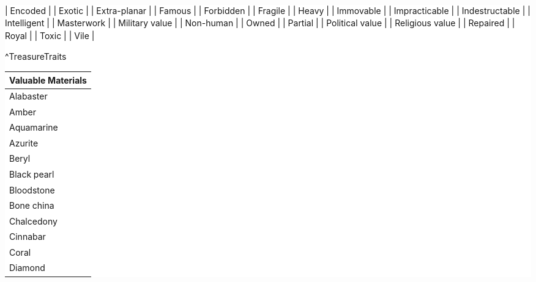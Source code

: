 | Encoded |
| Exotic |
| Extra-planar |
| Famous |
| Forbidden |
| Fragile |
| Heavy |
| Immovable |
| Impracticable |
| Indestructable |
| Intelligent |
| Masterwork |
| Military value |
| Non-human |
| Owned |
| Partial |
| Political value |
| Religious value |
| Repaired |
| Royal |
| Toxic |
| Vile |

^TreasureTraits


| Valuable Materials |
| - |
| Alabaster |
| Amber |
| Aquamarine |
| Azurite |
| Beryl |
| Black pearl |
| Bloodstone |
| Bone china |
| Chalcedony |
| Cinnabar |
| Coral |
| Diamond |